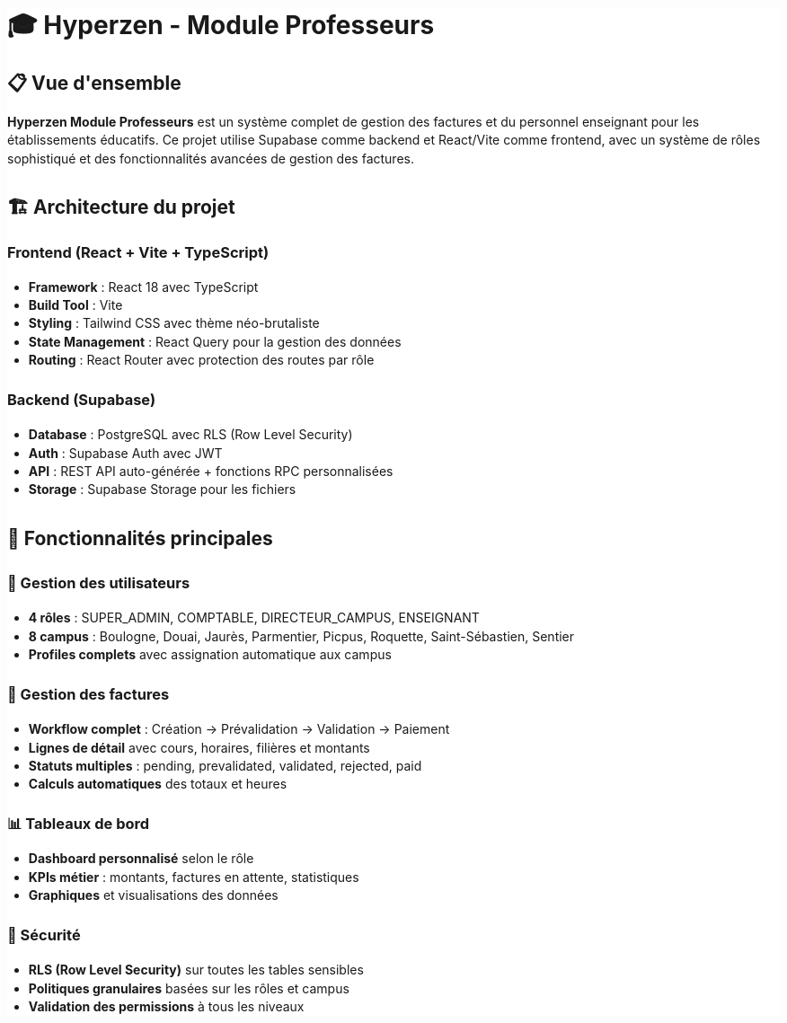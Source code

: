 # 🎓 Hyperzen - Module Professeurs

## 📋 Vue d'ensemble

**Hyperzen Module Professeurs** est un système complet de gestion des factures et du personnel enseignant pour les établissements éducatifs. Ce projet utilise Supabase comme backend et React/Vite comme frontend, avec un système de rôles sophistiqué et des fonctionnalités avancées de gestion des factures.

## 🏗️ Architecture du projet

### Frontend (React + Vite + TypeScript)
- **Framework** : React 18 avec TypeScript
- **Build Tool** : Vite
- **Styling** : Tailwind CSS avec thème néo-brutaliste
- **State Management** : React Query pour la gestion des données
- **Routing** : React Router avec protection des routes par rôle

### Backend (Supabase)
- **Database** : PostgreSQL avec RLS (Row Level Security)
- **Auth** : Supabase Auth avec JWT
- **API** : REST API auto-générée + fonctions RPC personnalisées
- **Storage** : Supabase Storage pour les fichiers

## 🎯 Fonctionnalités principales

### 👥 Gestion des utilisateurs
- **4 rôles** : SUPER_ADMIN, COMPTABLE, DIRECTEUR_CAMPUS, ENSEIGNANT
- **8 campus** : Boulogne, Douai, Jaurès, Parmentier, Picpus, Roquette, Saint-Sébastien, Sentier
- **Profiles complets** avec assignation automatique aux campus

### 📄 Gestion des factures
- **Workflow complet** : Création → Prévalidation → Validation → Paiement
- **Lignes de détail** avec cours, horaires, filières et montants
- **Statuts multiples** : pending, prevalidated, validated, rejected, paid
- **Calculs automatiques** des totaux et heures

### 📊 Tableaux de bord
- **Dashboard personnalisé** selon le rôle
- **KPIs métier** : montants, factures en attente, statistiques
- **Graphiques** et visualisations des données

### 🔐 Sécurité
- **RLS (Row Level Security)** sur toutes les tables sensibles
- **Politiques granulaires** basées sur les rôles et campus
- **Validation des permissions** à tous les niveaux
